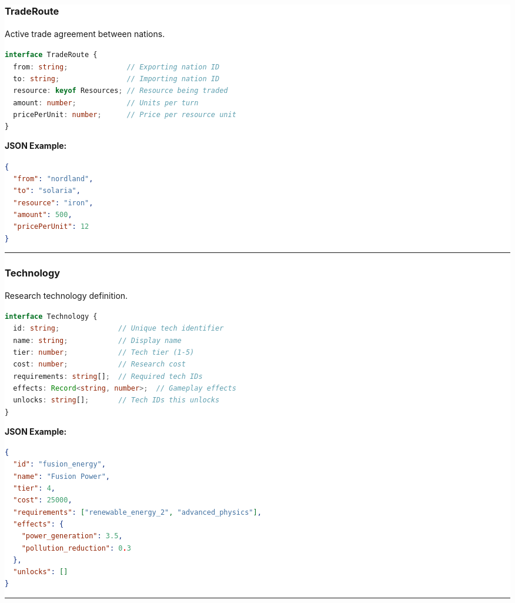 
### TradeRoute
Active trade agreement between nations.

```typescript
interface TradeRoute {
  from: string;              // Exporting nation ID
  to: string;                // Importing nation ID
  resource: keyof Resources; // Resource being traded
  amount: number;            // Units per turn
  pricePerUnit: number;      // Price per resource unit
}
```

**JSON Example:**
```json
{
  "from": "nordland",
  "to": "solaria",
  "resource": "iron",
  "amount": 500,
  "pricePerUnit": 12
}
```

---

### Technology
Research technology definition.

```typescript
interface Technology {
  id: string;              // Unique tech identifier
  name: string;            // Display name
  tier: number;            // Tech tier (1-5)
  cost: number;            // Research cost
  requirements: string[];  // Required tech IDs
  effects: Record<string, number>;  // Gameplay effects
  unlocks: string[];       // Tech IDs this unlocks
}
```

**JSON Example:**
```json
{
  "id": "fusion_energy",
  "name": "Fusion Power",
  "tier": 4,
  "cost": 25000,
  "requirements": ["renewable_energy_2", "advanced_physics"],
  "effects": {
    "power_generation": 3.5,
    "pollution_reduction": 0.3
  },
  "unlocks": []
}
```

---